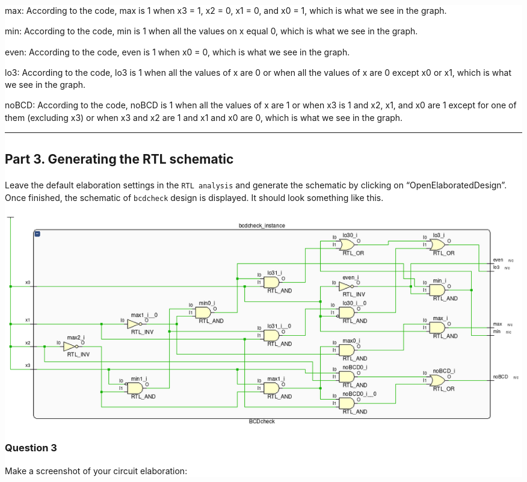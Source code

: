 max: According to the code, max is 1 when x3 = 1, x2 = 0, x1 = 0, and x0 = 1, which is what we see in the graph.

min: According to the code, min is 1 when all the values on x equal 0, which is what we see in the graph.

even: According to the code, even is 1 when x0 = 0, which is what we see in the graph.

lo3: According to the code, lo3 is 1 when all the values of x are 0 or when all the values of x are 0 except x0 or x1, which is what we see in the graph.

noBCD: According to the code, noBCD is 1 when all the values of x are 1 or when x3 is 1 and x2, x1, and x0 are 1 except for one of them (excluding x3) or when x3 and x2 are 1 and x1 and x0 are 0, which is what we see in the graph.

---

## Part 3. Generating the RTL schematic

Leave the default elaboration settings in the `RTL analysis` and generate the schematic by clicking on “OpenElaboratedDesign”. Once finished, the schematic of `bcdcheck` design is displayed. It should look something like this.

![Part3](images/bcdcheck_instance.png "bcdcheck_instance.png")

### Question 3

Make a screenshot of your circuit elaboration:
